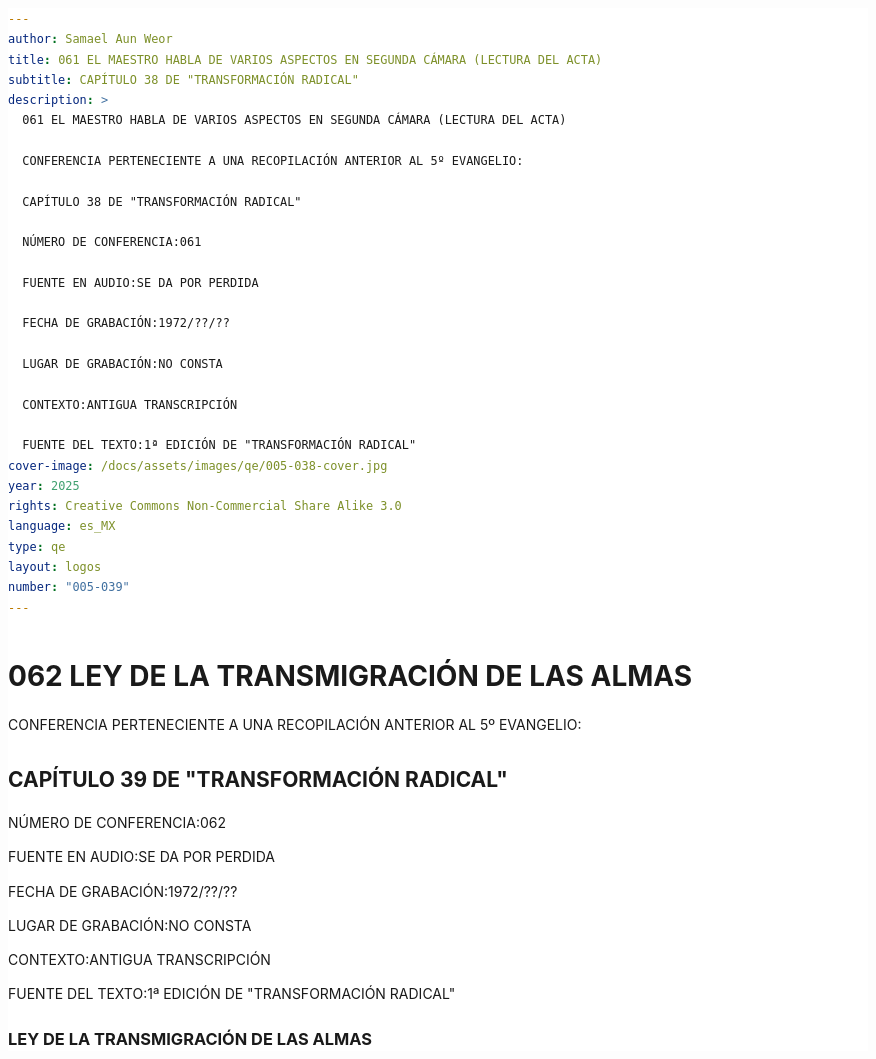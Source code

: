 ```yaml
---
author: Samael Aun Weor
title: 061 EL MAESTRO HABLA DE VARIOS ASPECTOS EN SEGUNDA CÁMARA (LECTURA DEL ACTA)
subtitle: CAPÍTULO 38 DE "TRANSFORMACIÓN RADICAL"
description: >
  061 EL MAESTRO HABLA DE VARIOS ASPECTOS EN SEGUNDA CÁMARA (LECTURA DEL ACTA)
  
  CONFERENCIA PERTENECIENTE A UNA RECOPILACIÓN ANTERIOR AL 5º EVANGELIO:
  
  CAPÍTULO 38 DE "TRANSFORMACIÓN RADICAL"
  
  NÚMERO DE CONFERENCIA:061
  
  FUENTE EN AUDIO:SE DA POR PERDIDA
  
  FECHA DE GRABACIÓN:1972/??/??
  
  LUGAR DE GRABACIÓN:NO CONSTA
  
  CONTEXTO:ANTIGUA TRANSCRIPCIÓN
  
  FUENTE DEL TEXTO:1ª EDICIÓN DE "TRANSFORMACIÓN RADICAL"
cover-image: /docs/assets/images/qe/005-038-cover.jpg
year: 2025
rights: Creative Commons Non-Commercial Share Alike 3.0
language: es_MX
type: qe
layout: logos
number: "005-039"
---
```

# 062 LEY DE LA TRANSMIGRACIÓN DE LAS ALMAS

CONFERENCIA PERTENECIENTE A UNA RECOPILACIÓN ANTERIOR AL 5º EVANGELIO:

## CAPÍTULO 39 DE "TRANSFORMACIÓN RADICAL"

NÚMERO DE CONFERENCIA:062

FUENTE EN AUDIO:SE DA POR PERDIDA

FECHA DE GRABACIÓN:1972/??/??

LUGAR DE GRABACIÓN:NO CONSTA

CONTEXTO:ANTIGUA TRANSCRIPCIÓN

FUENTE DEL TEXTO:1ª EDICIÓN DE "TRANSFORMACIÓN RADICAL"

### LEY DE LA TRANSMIGRACIÓN DE LAS ALMAS
